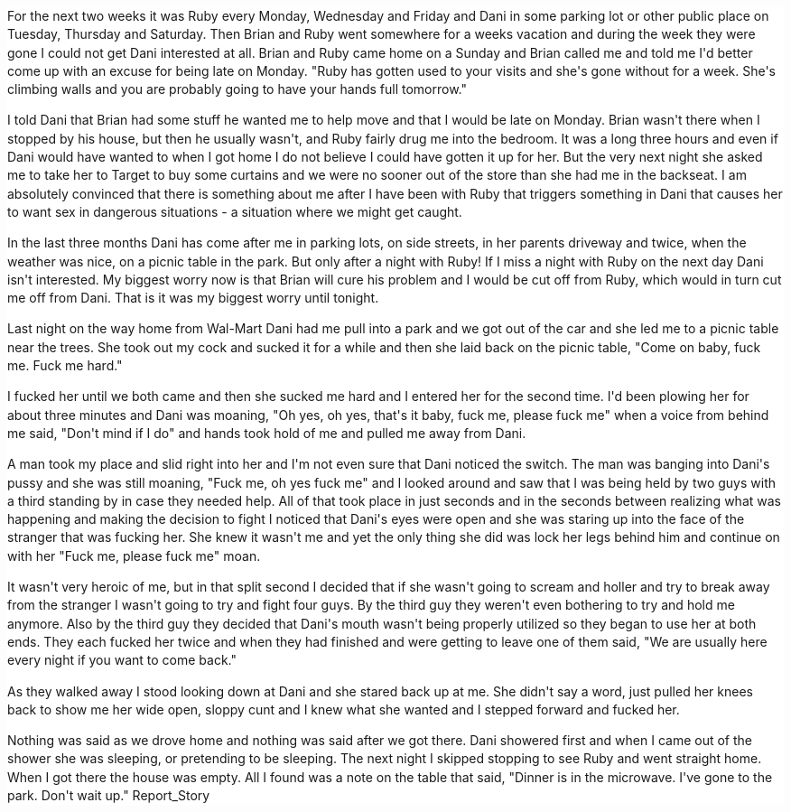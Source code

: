 For the next two weeks it was Ruby every Monday, Wednesday and Friday and Dani in some parking lot or other public place on Tuesday, Thursday and Saturday. Then Brian and Ruby went somewhere for a weeks vacation and during the week they were gone I could not get Dani interested at all. Brian and Ruby came home on a Sunday and Brian called me and told me I'd better come up with an excuse for being late on Monday. "Ruby has gotten used to your visits and she's gone without for a week. She's climbing walls and you are probably going to have your hands full tomorrow." 

I told Dani that Brian had some stuff he wanted me to help move and that I would be late on Monday. Brian wasn't there when I stopped by his house, but then he usually wasn't, and Ruby fairly drug me into the bedroom. It was a long three hours and even if Dani would have wanted to when I got home I do not believe I could have gotten it up for her. But the very next night she asked me to take her to Target to buy some curtains and we were no sooner out of the store than she had me in the backseat. I am absolutely convinced that there is something about me after I have been with Ruby that triggers something in Dani that causes her to want sex in dangerous situations - a situation where we might get caught. 

In the last three months Dani has come after me in parking lots, on side streets, in her parents driveway and twice, when the weather was nice, on a picnic table in the park. But only after a night with Ruby! If I miss a night with Ruby on the next day Dani isn't interested. My biggest worry now is that Brian will cure his problem and I would be cut off from Ruby, which would in turn cut me off from Dani. That is it was my biggest worry until tonight. 

Last night on the way home from Wal-Mart Dani had me pull into a park and we got out of the car and she led me to a picnic table near the trees. She took out my cock and sucked it for a while and then she laid back on the picnic table, "Come on baby, fuck me. Fuck me hard." 

I fucked her until we both came and then she sucked me hard and I entered her for the second time. I'd been plowing her for about three minutes and Dani was moaning, "Oh yes, oh yes, that's it baby, fuck me, please fuck me" when a voice from behind me said, "Don't mind if I do" and hands took hold of me and pulled me away from Dani. 

A man took my place and slid right into her and I'm not even sure that Dani noticed the switch. The man was banging into Dani's pussy and she was still moaning, "Fuck me, oh yes fuck me" and I looked around and saw that I was being held by two guys with a third standing by in case they needed help. All of that took place in just seconds and in the seconds between realizing what was happening and making the decision to fight I noticed that Dani's eyes were open and she was staring up into the face of the stranger that was fucking her. She knew it wasn't me and yet the only thing she did was lock her legs behind him and continue on with her "Fuck me, please fuck me" moan. 

It wasn't very heroic of me, but in that split second I decided that if she wasn't going to scream and holler and try to break away from the stranger I wasn't going to try and fight four guys. By the third guy they weren't even bothering to try and hold me anymore. Also by the third guy they decided that Dani's mouth wasn't being properly utilized so they began to use her at both ends. They each fucked her twice and when they had finished and were getting to leave one of them said, "We are usually here every night if you want to come back." 

As they walked away I stood looking down at Dani and she stared back up at me. She didn't say a word, just pulled her knees back to show me her wide open, sloppy cunt and I knew what she wanted and I stepped forward and fucked her. 

Nothing was said as we drove home and nothing was said after we got there. Dani showered first and when I came out of the shower she was sleeping, or pretending to be sleeping. The next night I skipped stopping to see Ruby and went straight home. When I got there the house was empty. All I found was a note on the table that said, "Dinner is in the microwave. I've gone to the park. Don't wait up." Report_Story 
